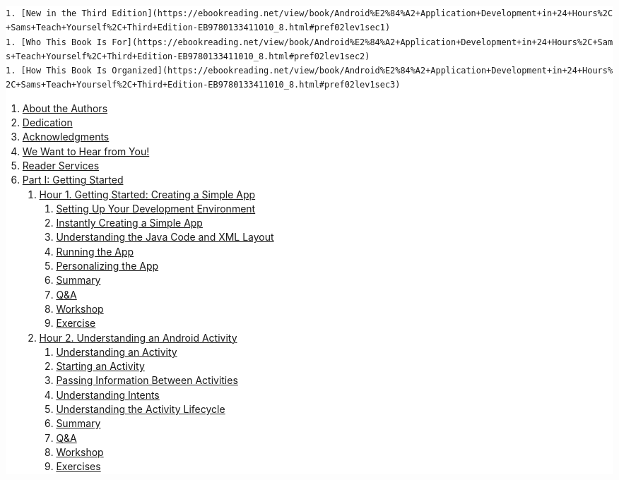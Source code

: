     1. [New in the Third Edition](https://ebookreading.net/view/book/Android%E2%84%A2+Application+Development+in+24+Hours%2C+Sams+Teach+Yourself%2C+Third+Edition-EB9780133411010_8.html#pref02lev1sec1)
    1. [Who This Book Is For](https://ebookreading.net/view/book/Android%E2%84%A2+Application+Development+in+24+Hours%2C+Sams+Teach+Yourself%2C+Third+Edition-EB9780133411010_8.html#pref02lev1sec2)
    1. [How This Book Is Organized](https://ebookreading.net/view/book/Android%E2%84%A2+Application+Development+in+24+Hours%2C+Sams+Teach+Yourself%2C+Third+Edition-EB9780133411010_8.html#pref02lev1sec3)
1. [About the Authors](https://ebookreading.net/view/book/Android%E2%84%A2+Application+Development+in+24+Hours%2C+Sams+Teach+Yourself%2C+Third+Edition-EB9780133411010_9.html)
1. [Dedication](https://ebookreading.net/view/book/Android%E2%84%A2+Application+Development+in+24+Hours%2C+Sams+Teach+Yourself%2C+Third+Edition-EB9780133411010_10.html)
1. [Acknowledgments](https://ebookreading.net/view/book/Android%E2%84%A2+Application+Development+in+24+Hours%2C+Sams+Teach+Yourself%2C+Third+Edition-EB9780133411010_11.html)
1. [We Want to Hear from You!](https://ebookreading.net/view/book/Android%E2%84%A2+Application+Development+in+24+Hours%2C+Sams+Teach+Yourself%2C+Third+Edition-EB9780133411010_12.html)
1. [Reader Services](https://ebookreading.net/view/book/Android%E2%84%A2+Application+Development+in+24+Hours%2C+Sams+Teach+Yourself%2C+Third+Edition-EB9780133411010_13.html)
1. [Part I: Getting Started](https://ebookreading.net/view/book/Android%E2%84%A2+Application+Development+in+24+Hours%2C+Sams+Teach+Yourself%2C+Third+Edition-EB9780133411010_14.html)
    1. [Hour 1. Getting Started: Creating a Simple App](https://ebookreading.net/view/book/Android%E2%84%A2+Application+Development+in+24+Hours%2C+Sams+Teach+Yourself%2C+Third+Edition-EB9780133411010_15.html)
        1. [Setting Up Your Development Environment](https://ebookreading.net/view/book/Android%E2%84%A2+Application+Development+in+24+Hours%2C+Sams+Teach+Yourself%2C+Third+Edition-EB9780133411010_15.html#ch01lev1sec1)
        1. [Instantly Creating a Simple App](https://ebookreading.net/view/book/Android%E2%84%A2+Application+Development+in+24+Hours%2C+Sams+Teach+Yourself%2C+Third+Edition-EB9780133411010_15.html#ch01lev1sec2)
        1. [Understanding the Java Code and XML Layout](https://ebookreading.net/view/book/Android%E2%84%A2+Application+Development+in+24+Hours%2C+Sams+Teach+Yourself%2C+Third+Edition-EB9780133411010_15.html#ch01lev1sec3)
        1. [Running the App](https://ebookreading.net/view/book/Android%E2%84%A2+Application+Development+in+24+Hours%2C+Sams+Teach+Yourself%2C+Third+Edition-EB9780133411010_15.html#ch01lev1sec4)
        1. [Personalizing the App](https://ebookreading.net/view/book/Android%E2%84%A2+Application+Development+in+24+Hours%2C+Sams+Teach+Yourself%2C+Third+Edition-EB9780133411010_15.html#ch01lev1sec5)
        1. [Summary](https://ebookreading.net/view/book/Android%E2%84%A2+Application+Development+in+24+Hours%2C+Sams+Teach+Yourself%2C+Third+Edition-EB9780133411010_15.html#ch01lev1sec6)
        1. [Q&amp;A](https://ebookreading.net/view/book/Android%E2%84%A2+Application+Development+in+24+Hours%2C+Sams+Teach+Yourself%2C+Third+Edition-EB9780133411010_15.html#ch01lev1sec7)
        1. [Workshop](https://ebookreading.net/view/book/Android%E2%84%A2+Application+Development+in+24+Hours%2C+Sams+Teach+Yourself%2C+Third+Edition-EB9780133411010_15.html#ch01lev1sec8)
        1. [Exercise](https://ebookreading.net/view/book/Android%E2%84%A2+Application+Development+in+24+Hours%2C+Sams+Teach+Yourself%2C+Third+Edition-EB9780133411010_15.html#ch01lev1sec9)
    1. [Hour 2. Understanding an Android Activity](https://ebookreading.net/view/book/Android%E2%84%A2+Application+Development+in+24+Hours%2C+Sams+Teach+Yourself%2C+Third+Edition-EB9780133411010_16.html)
        1. [Understanding an Activity](https://ebookreading.net/view/book/Android%E2%84%A2+Application+Development+in+24+Hours%2C+Sams+Teach+Yourself%2C+Third+Edition-EB9780133411010_16.html#ch02lev1sec1)
        1. [Starting an Activity](https://ebookreading.net/view/book/Android%E2%84%A2+Application+Development+in+24+Hours%2C+Sams+Teach+Yourself%2C+Third+Edition-EB9780133411010_16.html#ch02lev1sec2)
        1. [Passing Information Between Activities](https://ebookreading.net/view/book/Android%E2%84%A2+Application+Development+in+24+Hours%2C+Sams+Teach+Yourself%2C+Third+Edition-EB9780133411010_16.html#ch02lev1sec3)
        1. [Understanding Intents](https://ebookreading.net/view/book/Android%E2%84%A2+Application+Development+in+24+Hours%2C+Sams+Teach+Yourself%2C+Third+Edition-EB9780133411010_16.html#ch02lev1sec4)
        1. [Understanding the Activity Lifecycle](https://ebookreading.net/view/book/Android%E2%84%A2+Application+Development+in+24+Hours%2C+Sams+Teach+Yourself%2C+Third+Edition-EB9780133411010_16.html#ch02lev1sec5)
        1. [Summary](https://ebookreading.net/view/book/Android%E2%84%A2+Application+Development+in+24+Hours%2C+Sams+Teach+Yourself%2C+Third+Edition-EB9780133411010_16.html#ch02lev1sec6)
        1. [Q&amp;A](https://ebookreading.net/view/book/Android%E2%84%A2+Application+Development+in+24+Hours%2C+Sams+Teach+Yourself%2C+Third+Edition-EB9780133411010_16.html#ch02lev1sec7)
        1. [Workshop](https://ebookreading.net/view/book/Android%E2%84%A2+Application+Development+in+24+Hours%2C+Sams+Teach+Yourself%2C+Third+Edition-EB9780133411010_16.html#ch02lev1sec8)
        1. [Exercises](https://ebookreading.net/view/book/Android%E2%84%A2+Application+Development+in+24+Hours%2C+Sams+Teach+Yourself%2C+Third+Edition-EB9780133411010_16.html#ch02lev1sec9)